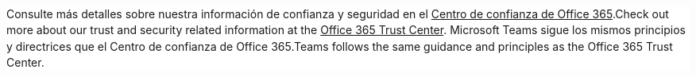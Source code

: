 <span data-ttu-id="b5c58-250">Consulte más detalles sobre nuestra información de confianza y seguridad en el [Centro de confianza de Office 365](https://go.microsoft.com/fwlink/?linkid=855779).</span><span class="sxs-lookup"><span data-stu-id="b5c58-250">Check out more about our trust and security related information at the [Office 365 Trust Center](https://go.microsoft.com/fwlink/?linkid=855779).</span></span> <span data-ttu-id="b5c58-251">Microsoft Teams sigue los mismos principios y directrices que el Centro de confianza de Office 365.</span><span class="sxs-lookup"><span data-stu-id="b5c58-251">Teams follows the same guidance and principles as the Office 365 Trust Center.</span></span>
